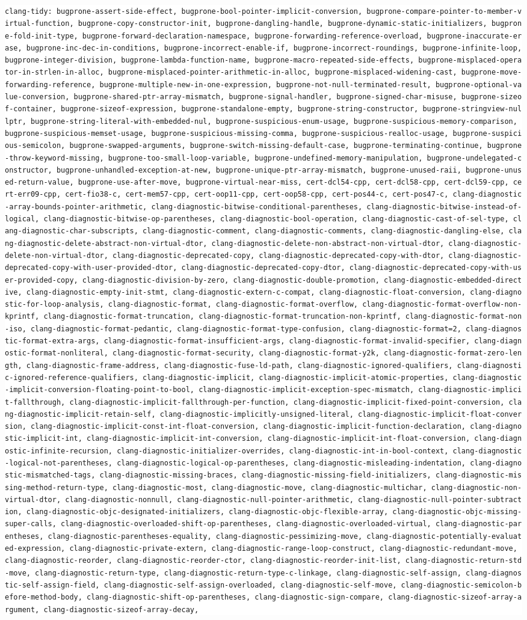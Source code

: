     clang-tidy: bugprone-assert-side-effect, bugprone-bool-pointer-implicit-conversion, bugprone-compare-pointer-to-member-virtual-function, bugprone-copy-constructor-init, bugprone-dangling-handle, bugprone-dynamic-static-initializers, bugprone-fold-init-type, bugprone-forward-declaration-namespace, bugprone-forwarding-reference-overload, bugprone-inaccurate-erase, bugprone-inc-dec-in-conditions, bugprone-incorrect-enable-if, bugprone-incorrect-roundings, bugprone-infinite-loop, bugprone-integer-division, bugprone-lambda-function-name, bugprone-macro-repeated-side-effects, bugprone-misplaced-operator-in-strlen-in-alloc, bugprone-misplaced-pointer-arithmetic-in-alloc, bugprone-misplaced-widening-cast, bugprone-move-forwarding-reference, bugprone-multiple-new-in-one-expression, bugprone-not-null-terminated-result, bugprone-optional-value-conversion, bugprone-shared-ptr-array-mismatch, bugprone-signal-handler, bugprone-signed-char-misuse, bugprone-sizeof-container, bugprone-sizeof-expression, bugprone-standalone-empty, bugprone-string-constructor, bugprone-stringview-nullptr, bugprone-string-literal-with-embedded-nul, bugprone-suspicious-enum-usage, bugprone-suspicious-memory-comparison, bugprone-suspicious-memset-usage, bugprone-suspicious-missing-comma, bugprone-suspicious-realloc-usage, bugprone-suspicious-semicolon, bugprone-swapped-arguments, bugprone-switch-missing-default-case, bugprone-terminating-continue, bugprone-throw-keyword-missing, bugprone-too-small-loop-variable, bugprone-undefined-memory-manipulation, bugprone-undelegated-constructor, bugprone-unhandled-exception-at-new, bugprone-unique-ptr-array-mismatch, bugprone-unused-raii, bugprone-unused-return-value, bugprone-use-after-move, bugprone-virtual-near-miss, cert-dcl54-cpp, cert-dcl58-cpp, cert-dcl59-cpp, cert-err09-cpp, cert-fio38-c, cert-mem57-cpp, cert-oop11-cpp, cert-oop58-cpp, cert-pos44-c, cert-pos47-c, clang-diagnostic-array-bounds-pointer-arithmetic, clang-diagnostic-bitwise-conditional-parentheses, clang-diagnostic-bitwise-instead-of-logical, clang-diagnostic-bitwise-op-parentheses, clang-diagnostic-bool-operation, clang-diagnostic-cast-of-sel-type, clang-diagnostic-char-subscripts, clang-diagnostic-comment, clang-diagnostic-comments, clang-diagnostic-dangling-else, clang-diagnostic-delete-abstract-non-virtual-dtor, clang-diagnostic-delete-non-abstract-non-virtual-dtor, clang-diagnostic-delete-non-virtual-dtor, clang-diagnostic-deprecated-copy, clang-diagnostic-deprecated-copy-with-dtor, clang-diagnostic-deprecated-copy-with-user-provided-dtor, clang-diagnostic-deprecated-copy-dtor, clang-diagnostic-deprecated-copy-with-user-provided-copy, clang-diagnostic-division-by-zero, clang-diagnostic-double-promotion, clang-diagnostic-embedded-directive, clang-diagnostic-empty-init-stmt, clang-diagnostic-extern-c-compat, clang-diagnostic-float-conversion, clang-diagnostic-for-loop-analysis, clang-diagnostic-format, clang-diagnostic-format-overflow, clang-diagnostic-format-overflow-non-kprintf, clang-diagnostic-format-truncation, clang-diagnostic-format-truncation-non-kprintf, clang-diagnostic-format-non-iso, clang-diagnostic-format-pedantic, clang-diagnostic-format-type-confusion, clang-diagnostic-format=2, clang-diagnostic-format-extra-args, clang-diagnostic-format-insufficient-args, clang-diagnostic-format-invalid-specifier, clang-diagnostic-format-nonliteral, clang-diagnostic-format-security, clang-diagnostic-format-y2k, clang-diagnostic-format-zero-length, clang-diagnostic-frame-address, clang-diagnostic-fuse-ld-path, clang-diagnostic-ignored-qualifiers, clang-diagnostic-ignored-reference-qualifiers, clang-diagnostic-implicit, clang-diagnostic-implicit-atomic-properties, clang-diagnostic-implicit-conversion-floating-point-to-bool, clang-diagnostic-implicit-exception-spec-mismatch, clang-diagnostic-implicit-fallthrough, clang-diagnostic-implicit-fallthrough-per-function, clang-diagnostic-implicit-fixed-point-conversion, clang-diagnostic-implicit-retain-self, clang-diagnostic-implicitly-unsigned-literal, clang-diagnostic-implicit-float-conversion, clang-diagnostic-implicit-const-int-float-conversion, clang-diagnostic-implicit-function-declaration, clang-diagnostic-implicit-int, clang-diagnostic-implicit-int-conversion, clang-diagnostic-implicit-int-float-conversion, clang-diagnostic-infinite-recursion, clang-diagnostic-initializer-overrides, clang-diagnostic-int-in-bool-context, clang-diagnostic-logical-not-parentheses, clang-diagnostic-logical-op-parentheses, clang-diagnostic-misleading-indentation, clang-diagnostic-mismatched-tags, clang-diagnostic-missing-braces, clang-diagnostic-missing-field-initializers, clang-diagnostic-missing-method-return-type, clang-diagnostic-most, clang-diagnostic-move, clang-diagnostic-multichar, clang-diagnostic-non-virtual-dtor, clang-diagnostic-nonnull, clang-diagnostic-null-pointer-arithmetic, clang-diagnostic-null-pointer-subtraction, clang-diagnostic-objc-designated-initializers, clang-diagnostic-objc-flexible-array, clang-diagnostic-objc-missing-super-calls, clang-diagnostic-overloaded-shift-op-parentheses, clang-diagnostic-overloaded-virtual, clang-diagnostic-parentheses, clang-diagnostic-parentheses-equality, clang-diagnostic-pessimizing-move, clang-diagnostic-potentially-evaluated-expression, clang-diagnostic-private-extern, clang-diagnostic-range-loop-construct, clang-diagnostic-redundant-move, clang-diagnostic-reorder, clang-diagnostic-reorder-ctor, clang-diagnostic-reorder-init-list, clang-diagnostic-return-std-move, clang-diagnostic-return-type, clang-diagnostic-return-type-c-linkage, clang-diagnostic-self-assign, clang-diagnostic-self-assign-field, clang-diagnostic-self-assign-overloaded, clang-diagnostic-self-move, clang-diagnostic-semicolon-before-method-body, clang-diagnostic-shift-op-parentheses, clang-diagnostic-sign-compare, clang-diagnostic-sizeof-array-argument, clang-diagnostic-sizeof-array-decay,